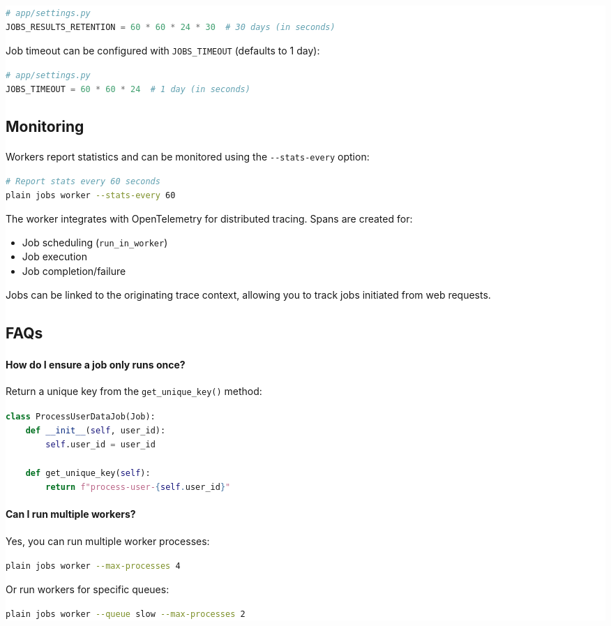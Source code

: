 ```python
# app/settings.py
JOBS_RESULTS_RETENTION = 60 * 60 * 24 * 30  # 30 days (in seconds)
```

Job timeout can be configured with `JOBS_TIMEOUT` (defaults to 1 day):

```python
# app/settings.py
JOBS_TIMEOUT = 60 * 60 * 24  # 1 day (in seconds)
```

## Monitoring

Workers report statistics and can be monitored using the `--stats-every` option:

```bash
# Report stats every 60 seconds
plain jobs worker --stats-every 60
```

The worker integrates with OpenTelemetry for distributed tracing. Spans are created for:

- Job scheduling (`run_in_worker`)
- Job execution
- Job completion/failure

Jobs can be linked to the originating trace context, allowing you to track jobs initiated from web requests.

## FAQs

#### How do I ensure a job only runs once?

Return a unique key from the `get_unique_key()` method:

```python
class ProcessUserDataJob(Job):
    def __init__(self, user_id):
        self.user_id = user_id

    def get_unique_key(self):
        return f"process-user-{self.user_id}"
```

#### Can I run multiple workers?

Yes, you can run multiple worker processes:

```bash
plain jobs worker --max-processes 4
```

Or run workers for specific queues:

```bash
plain jobs worker --queue slow --max-processes 2
```
